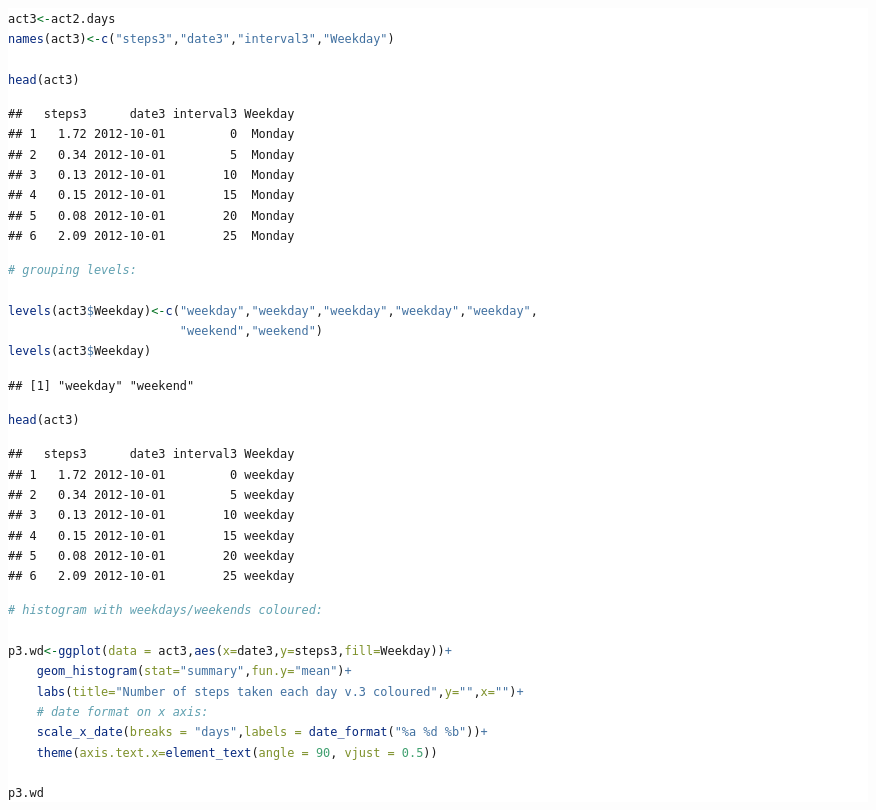 
```r
act3<-act2.days
names(act3)<-c("steps3","date3","interval3","Weekday")

head(act3)
```

```
##   steps3      date3 interval3 Weekday
## 1   1.72 2012-10-01         0  Monday
## 2   0.34 2012-10-01         5  Monday
## 3   0.13 2012-10-01        10  Monday
## 4   0.15 2012-10-01        15  Monday
## 5   0.08 2012-10-01        20  Monday
## 6   2.09 2012-10-01        25  Monday
```

```r
# grouping levels:

levels(act3$Weekday)<-c("weekday","weekday","weekday","weekday","weekday",
                        "weekend","weekend")
levels(act3$Weekday)
```

```
## [1] "weekday" "weekend"
```

```r
head(act3)
```

```
##   steps3      date3 interval3 Weekday
## 1   1.72 2012-10-01         0 weekday
## 2   0.34 2012-10-01         5 weekday
## 3   0.13 2012-10-01        10 weekday
## 4   0.15 2012-10-01        15 weekday
## 5   0.08 2012-10-01        20 weekday
## 6   2.09 2012-10-01        25 weekday
```

```r
# histogram with weekdays/weekends coloured:

p3.wd<-ggplot(data = act3,aes(x=date3,y=steps3,fill=Weekday))+
    geom_histogram(stat="summary",fun.y="mean")+
    labs(title="Number of steps taken each day v.3 coloured",y="",x="")+
    # date format on x axis:
    scale_x_date(breaks = "days",labels = date_format("%a %d %b"))+
    theme(axis.text.x=element_text(angle = 90, vjust = 0.5))

p3.wd
```
